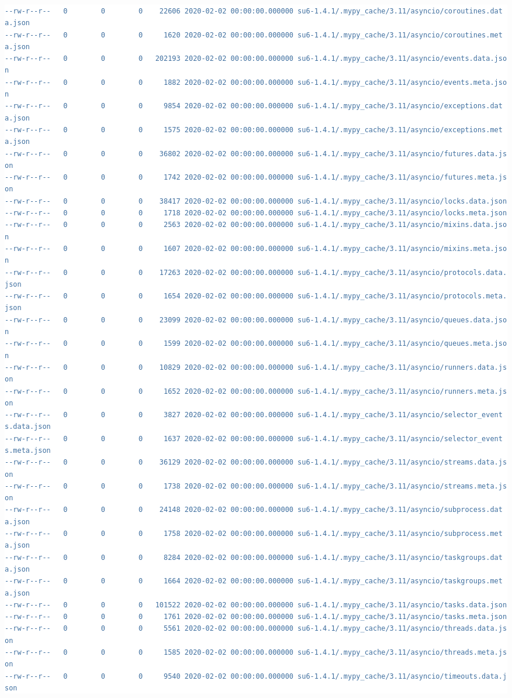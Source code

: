 ```diff
--rw-r--r--   0        0        0    22606 2020-02-02 00:00:00.000000 su6-1.4.1/.mypy_cache/3.11/asyncio/coroutines.data.json
--rw-r--r--   0        0        0     1620 2020-02-02 00:00:00.000000 su6-1.4.1/.mypy_cache/3.11/asyncio/coroutines.meta.json
--rw-r--r--   0        0        0   202193 2020-02-02 00:00:00.000000 su6-1.4.1/.mypy_cache/3.11/asyncio/events.data.json
--rw-r--r--   0        0        0     1882 2020-02-02 00:00:00.000000 su6-1.4.1/.mypy_cache/3.11/asyncio/events.meta.json
--rw-r--r--   0        0        0     9854 2020-02-02 00:00:00.000000 su6-1.4.1/.mypy_cache/3.11/asyncio/exceptions.data.json
--rw-r--r--   0        0        0     1575 2020-02-02 00:00:00.000000 su6-1.4.1/.mypy_cache/3.11/asyncio/exceptions.meta.json
--rw-r--r--   0        0        0    36802 2020-02-02 00:00:00.000000 su6-1.4.1/.mypy_cache/3.11/asyncio/futures.data.json
--rw-r--r--   0        0        0     1742 2020-02-02 00:00:00.000000 su6-1.4.1/.mypy_cache/3.11/asyncio/futures.meta.json
--rw-r--r--   0        0        0    38417 2020-02-02 00:00:00.000000 su6-1.4.1/.mypy_cache/3.11/asyncio/locks.data.json
--rw-r--r--   0        0        0     1718 2020-02-02 00:00:00.000000 su6-1.4.1/.mypy_cache/3.11/asyncio/locks.meta.json
--rw-r--r--   0        0        0     2563 2020-02-02 00:00:00.000000 su6-1.4.1/.mypy_cache/3.11/asyncio/mixins.data.json
--rw-r--r--   0        0        0     1607 2020-02-02 00:00:00.000000 su6-1.4.1/.mypy_cache/3.11/asyncio/mixins.meta.json
--rw-r--r--   0        0        0    17263 2020-02-02 00:00:00.000000 su6-1.4.1/.mypy_cache/3.11/asyncio/protocols.data.json
--rw-r--r--   0        0        0     1654 2020-02-02 00:00:00.000000 su6-1.4.1/.mypy_cache/3.11/asyncio/protocols.meta.json
--rw-r--r--   0        0        0    23099 2020-02-02 00:00:00.000000 su6-1.4.1/.mypy_cache/3.11/asyncio/queues.data.json
--rw-r--r--   0        0        0     1599 2020-02-02 00:00:00.000000 su6-1.4.1/.mypy_cache/3.11/asyncio/queues.meta.json
--rw-r--r--   0        0        0    10829 2020-02-02 00:00:00.000000 su6-1.4.1/.mypy_cache/3.11/asyncio/runners.data.json
--rw-r--r--   0        0        0     1652 2020-02-02 00:00:00.000000 su6-1.4.1/.mypy_cache/3.11/asyncio/runners.meta.json
--rw-r--r--   0        0        0     3827 2020-02-02 00:00:00.000000 su6-1.4.1/.mypy_cache/3.11/asyncio/selector_events.data.json
--rw-r--r--   0        0        0     1637 2020-02-02 00:00:00.000000 su6-1.4.1/.mypy_cache/3.11/asyncio/selector_events.meta.json
--rw-r--r--   0        0        0    36129 2020-02-02 00:00:00.000000 su6-1.4.1/.mypy_cache/3.11/asyncio/streams.data.json
--rw-r--r--   0        0        0     1738 2020-02-02 00:00:00.000000 su6-1.4.1/.mypy_cache/3.11/asyncio/streams.meta.json
--rw-r--r--   0        0        0    24148 2020-02-02 00:00:00.000000 su6-1.4.1/.mypy_cache/3.11/asyncio/subprocess.data.json
--rw-r--r--   0        0        0     1758 2020-02-02 00:00:00.000000 su6-1.4.1/.mypy_cache/3.11/asyncio/subprocess.meta.json
--rw-r--r--   0        0        0     8284 2020-02-02 00:00:00.000000 su6-1.4.1/.mypy_cache/3.11/asyncio/taskgroups.data.json
--rw-r--r--   0        0        0     1664 2020-02-02 00:00:00.000000 su6-1.4.1/.mypy_cache/3.11/asyncio/taskgroups.meta.json
--rw-r--r--   0        0        0   101522 2020-02-02 00:00:00.000000 su6-1.4.1/.mypy_cache/3.11/asyncio/tasks.data.json
--rw-r--r--   0        0        0     1761 2020-02-02 00:00:00.000000 su6-1.4.1/.mypy_cache/3.11/asyncio/tasks.meta.json
--rw-r--r--   0        0        0     5561 2020-02-02 00:00:00.000000 su6-1.4.1/.mypy_cache/3.11/asyncio/threads.data.json
--rw-r--r--   0        0        0     1585 2020-02-02 00:00:00.000000 su6-1.4.1/.mypy_cache/3.11/asyncio/threads.meta.json
--rw-r--r--   0        0        0     9540 2020-02-02 00:00:00.000000 su6-1.4.1/.mypy_cache/3.11/asyncio/timeouts.data.json
```